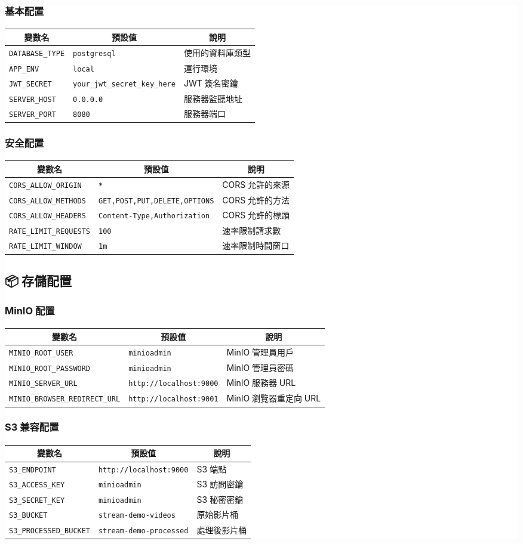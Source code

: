 ### 基本配置

| 變數名 | 預設值 | 說明 |
|--------|--------|------|
| `DATABASE_TYPE` | `postgresql` | 使用的資料庫類型 |
| `APP_ENV` | `local` | 運行環境 |
| `JWT_SECRET` | `your_jwt_secret_key_here` | JWT 簽名密鑰 |
| `SERVER_HOST` | `0.0.0.0` | 服務器監聽地址 |
| `SERVER_PORT` | `8080` | 服務器端口 |

### 安全配置

| 變數名 | 預設值 | 說明 |
|--------|--------|------|
| `CORS_ALLOW_ORIGIN` | `*` | CORS 允許的來源 |
| `CORS_ALLOW_METHODS` | `GET,POST,PUT,DELETE,OPTIONS` | CORS 允許的方法 |
| `CORS_ALLOW_HEADERS` | `Content-Type,Authorization` | CORS 允許的標頭 |
| `RATE_LIMIT_REQUESTS` | `100` | 速率限制請求數 |
| `RATE_LIMIT_WINDOW` | `1m` | 速率限制時間窗口 |

## 📦 存儲配置

### MinIO 配置

| 變數名 | 預設值 | 說明 |
|--------|--------|------|
| `MINIO_ROOT_USER` | `minioadmin` | MinIO 管理員用戶 |
| `MINIO_ROOT_PASSWORD` | `minioadmin` | MinIO 管理員密碼 |
| `MINIO_SERVER_URL` | `http://localhost:9000` | MinIO 服務器 URL |
| `MINIO_BROWSER_REDIRECT_URL` | `http://localhost:9001` | MinIO 瀏覽器重定向 URL |

### S3 兼容配置

| 變數名 | 預設值 | 說明 |
|--------|--------|------|
| `S3_ENDPOINT` | `http://localhost:9000` | S3 端點 |
| `S3_ACCESS_KEY` | `minioadmin` | S3 訪問密鑰 |
| `S3_SECRET_KEY` | `minioadmin` | S3 秘密密鑰 |
| `S3_BUCKET` | `stream-demo-videos` | 原始影片桶 |
| `S3_PROCESSED_BUCKET` | `stream-demo-processed` | 處理後影片桶 |
